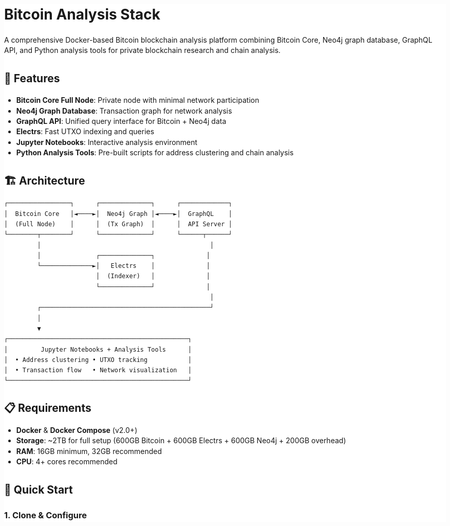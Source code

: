 # Bitcoin Analysis Stack

A comprehensive Docker-based Bitcoin blockchain analysis platform combining Bitcoin Core, Neo4j graph database, GraphQL API, and Python analysis tools for private blockchain research and chain analysis.

## 🎯 Features

- **Bitcoin Core Full Node**: Private node with minimal network participation
- **Neo4j Graph Database**: Transaction graph for network analysis
- **GraphQL API**: Unified query interface for Bitcoin + Neo4j data
- **Electrs**: Fast UTXO indexing and queries
- **Jupyter Notebooks**: Interactive analysis environment
- **Python Analysis Tools**: Pre-built scripts for address clustering and chain analysis

## 🏗️ Architecture

```
┌─────────────────┐      ┌──────────────┐      ┌─────────────┐
│  Bitcoin Core   │◄────►│  Neo4j Graph │◄────►│  GraphQL    │
│  (Full Node)    │      │  (Tx Graph)  │      │  API Server │
└────────┬────────┘      └──────────────┘      └──────┬──────┘
         │                                              │
         │               ┌──────────────┐              │
         └──────────────►│   Electrs    │              │
                         │  (Indexer)   │              │
                         └──────────────┘              │
                                                        │
         ┌──────────────────────────────────────────────┘
         │
         ▼
┌─────────────────────────────────────────────────┐
│         Jupyter Notebooks + Analysis Tools      │
│  • Address clustering • UTXO tracking           │
│  • Transaction flow   • Network visualization   │
└─────────────────────────────────────────────────┘
```

## 📋 Requirements

- **Docker** & **Docker Compose** (v2.0+)
- **Storage**: ~2TB for full setup (600GB Bitcoin + 600GB Electrs + 600GB Neo4j + 200GB overhead)
- **RAM**: 16GB minimum, 32GB recommended
- **CPU**: 4+ cores recommended

## 🚀 Quick Start

### 1. Clone & Configure
